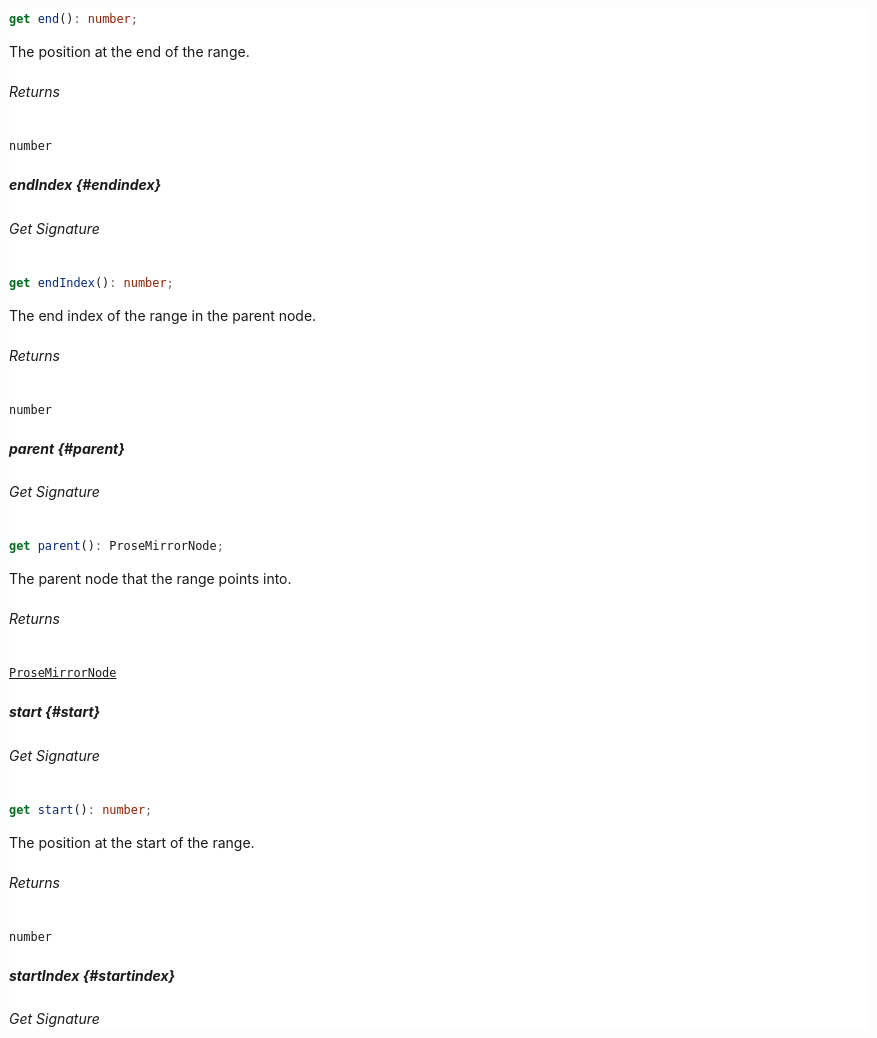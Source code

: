```ts
get end(): number;
```

The position at the end of the range.

###### Returns

`number`



##### endIndex {#endindex}

###### Get Signature

```ts
get endIndex(): number;
```

The end index of the range in the parent node.

###### Returns

`number`



##### parent {#parent}

###### Get Signature

```ts
get parent(): ProseMirrorNode;
```

The parent node that the range points into.

###### Returns

[`ProseMirrorNode`](#prosemirrornode)



##### start {#start}

###### Get Signature

```ts
get start(): number;
```

The position at the start of the range.

###### Returns

`number`



##### startIndex {#startindex}

###### Get Signature
